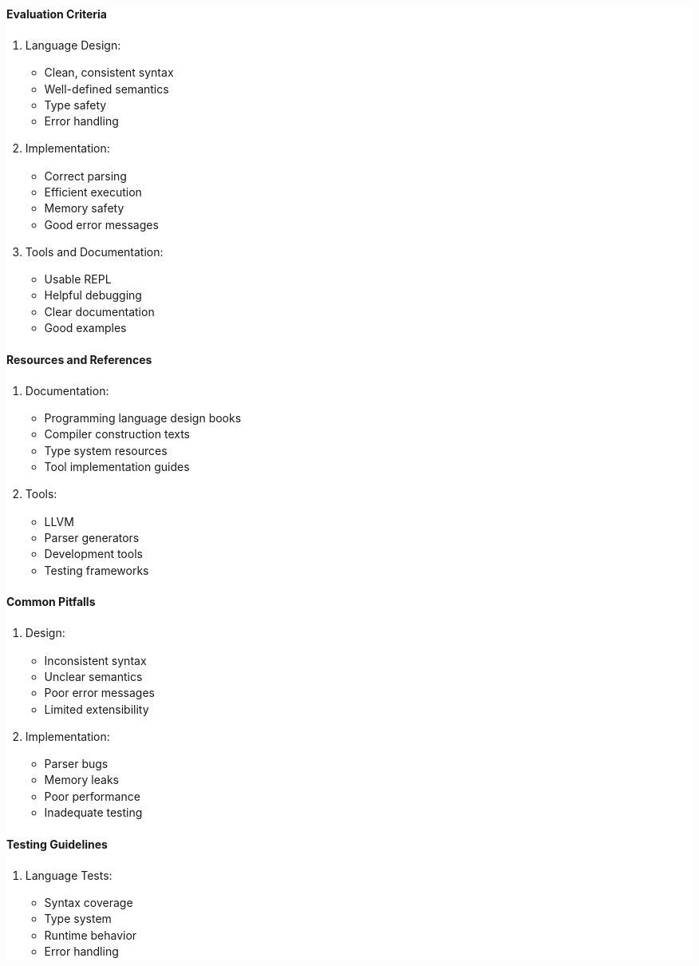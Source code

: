 #### Evaluation Criteria

1. Language Design:

   - Clean, consistent syntax
   - Well-defined semantics
   - Type safety
   - Error handling

2. Implementation:

   - Correct parsing
   - Efficient execution
   - Memory safety
   - Good error messages

3. Tools and Documentation:
   - Usable REPL
   - Helpful debugging
   - Clear documentation
   - Good examples

#### Resources and References

1. Documentation:

   - Programming language design books
   - Compiler construction texts
   - Type system resources
   - Tool implementation guides

2. Tools:
   - LLVM
   - Parser generators
   - Development tools
   - Testing frameworks

#### Common Pitfalls

1. Design:

   - Inconsistent syntax
   - Unclear semantics
   - Poor error messages
   - Limited extensibility

2. Implementation:
   - Parser bugs
   - Memory leaks
   - Poor performance
   - Inadequate testing

#### Testing Guidelines

1. Language Tests:

   - Syntax coverage
   - Type system
   - Runtime behavior
   - Error handling
